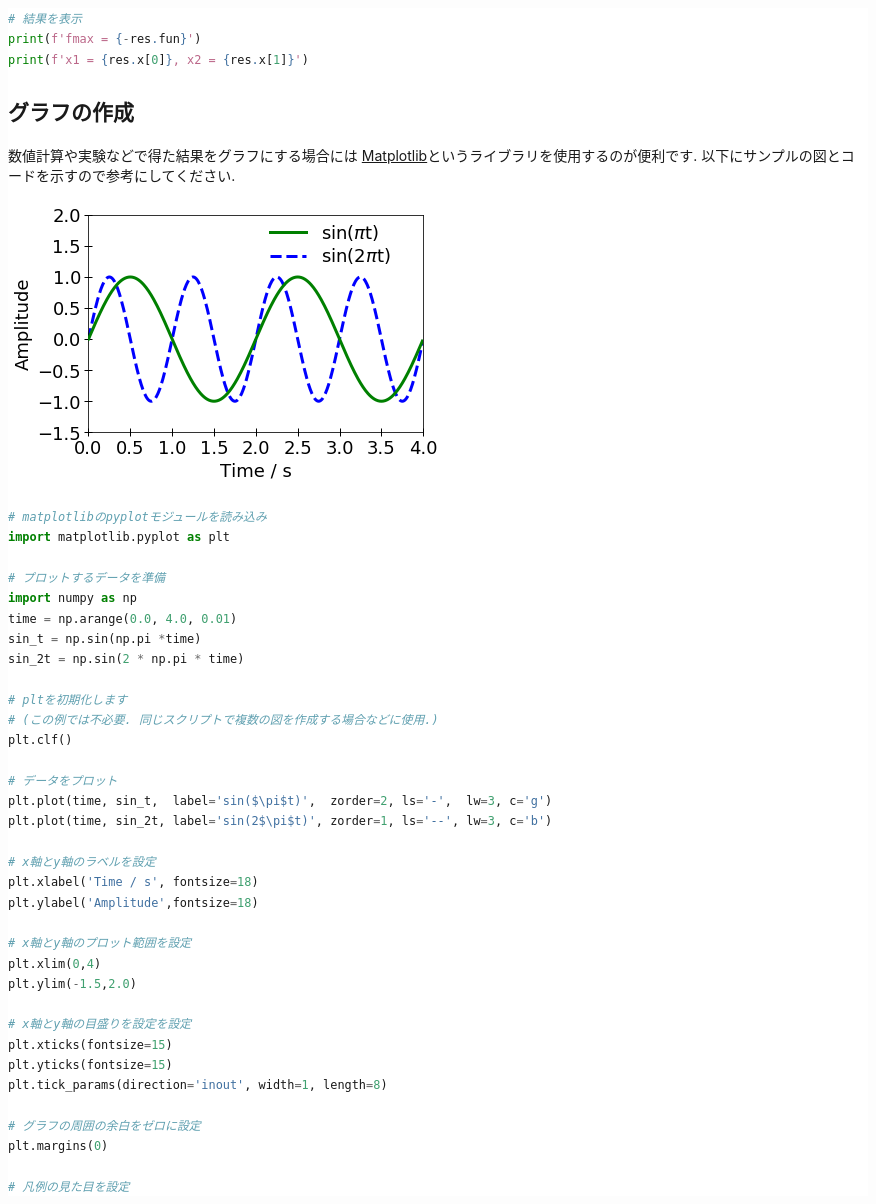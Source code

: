 ```python
# 結果を表示
print(f'fmax = {-res.fun}')
print(f'x1 = {res.x[0]}, x2 = {res.x[1]}')
```


## グラフの作成

数値計算や実験などで得た結果をグラフにする場合には
[Matplotlib](https://matplotlib.org/)というライブラリを使用するのが便利です. 
以下にサンプルの図とコードを示すので参考にしてください. 

![グラフ](sin_cos.png)

```python
# matplotlibのpyplotモジュールを読み込み
import matplotlib.pyplot as plt

# プロットするデータを準備
import numpy as np
time = np.arange(0.0, 4.0, 0.01)
sin_t = np.sin(np.pi *time)
sin_2t = np.sin(2 * np.pi * time)

# pltを初期化します
# (この例では不必要. 同じスクリプトで複数の図を作成する場合などに使用.)
plt.clf()

# データをプロット
plt.plot(time, sin_t,  label='sin($\pi$t)',  zorder=2, ls='-',  lw=3, c='g')
plt.plot(time, sin_2t, label='sin(2$\pi$t)', zorder=1, ls='--', lw=3, c='b')

# x軸とy軸のラベルを設定
plt.xlabel('Time / s', fontsize=18)
plt.ylabel('Amplitude',fontsize=18)

# x軸とy軸のプロット範囲を設定
plt.xlim(0,4)
plt.ylim(-1.5,2.0)

# x軸とy軸の目盛りを設定を設定
plt.xticks(fontsize=15)
plt.yticks(fontsize=15)
plt.tick_params(direction='inout', width=1, length=8)

# グラフの周囲の余白をゼロに設定
plt.margins(0)

# 凡例の見た目を設定
```

[^玉置,2005]: 玉置 編, システム最適化 (オーム社, 2005).
[^luenberger,2016]: 例えば, D.G. Luenberger and Y. Ye, Linear and Nonlinear Programming, 4th ed. (Springer,2016).
[^biggar,2014]: D.R. Biggar and M.R. Hesamzadeh, The Economics of Electricity Markets (John Wiley & Sons, 2014).